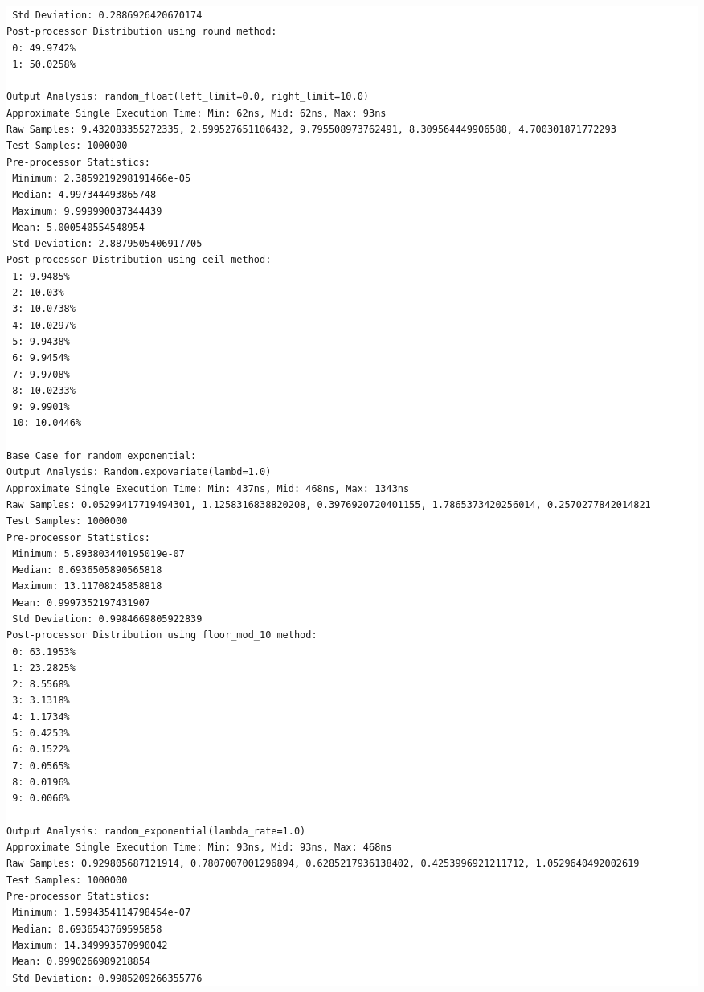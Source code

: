 ```
 Std Deviation: 0.2886926420670174
Post-processor Distribution using round method:
 0: 49.9742%
 1: 50.0258%

Output Analysis: random_float(left_limit=0.0, right_limit=10.0)
Approximate Single Execution Time: Min: 62ns, Mid: 62ns, Max: 93ns
Raw Samples: 9.432083355272335, 2.599527651106432, 9.795508973762491, 8.309564449906588, 4.700301871772293
Test Samples: 1000000
Pre-processor Statistics:
 Minimum: 2.3859219298191466e-05
 Median: 4.997344493865748
 Maximum: 9.999990037344439
 Mean: 5.000540554548954
 Std Deviation: 2.8879505406917705
Post-processor Distribution using ceil method:
 1: 9.9485%
 2: 10.03%
 3: 10.0738%
 4: 10.0297%
 5: 9.9438%
 6: 9.9454%
 7: 9.9708%
 8: 10.0233%
 9: 9.9901%
 10: 10.0446%

Base Case for random_exponential:
Output Analysis: Random.expovariate(lambd=1.0)
Approximate Single Execution Time: Min: 437ns, Mid: 468ns, Max: 1343ns
Raw Samples: 0.05299417719494301, 1.1258316838820208, 0.3976920720401155, 1.7865373420256014, 0.2570277842014821
Test Samples: 1000000
Pre-processor Statistics:
 Minimum: 5.893803440195019e-07
 Median: 0.6936505890565818
 Maximum: 13.11708245858818
 Mean: 0.9997352197431907
 Std Deviation: 0.9984669805922839
Post-processor Distribution using floor_mod_10 method:
 0: 63.1953%
 1: 23.2825%
 2: 8.5568%
 3: 3.1318%
 4: 1.1734%
 5: 0.4253%
 6: 0.1522%
 7: 0.0565%
 8: 0.0196%
 9: 0.0066%

Output Analysis: random_exponential(lambda_rate=1.0)
Approximate Single Execution Time: Min: 93ns, Mid: 93ns, Max: 468ns
Raw Samples: 0.929805687121914, 0.7807007001296894, 0.6285217936138402, 0.4253996921211712, 1.0529640492002619
Test Samples: 1000000
Pre-processor Statistics:
 Minimum: 1.5994354114798454e-07
 Median: 0.6936543769595858
 Maximum: 14.349993570990042
 Mean: 0.9990266989218854
 Std Deviation: 0.9985209266355776
```
